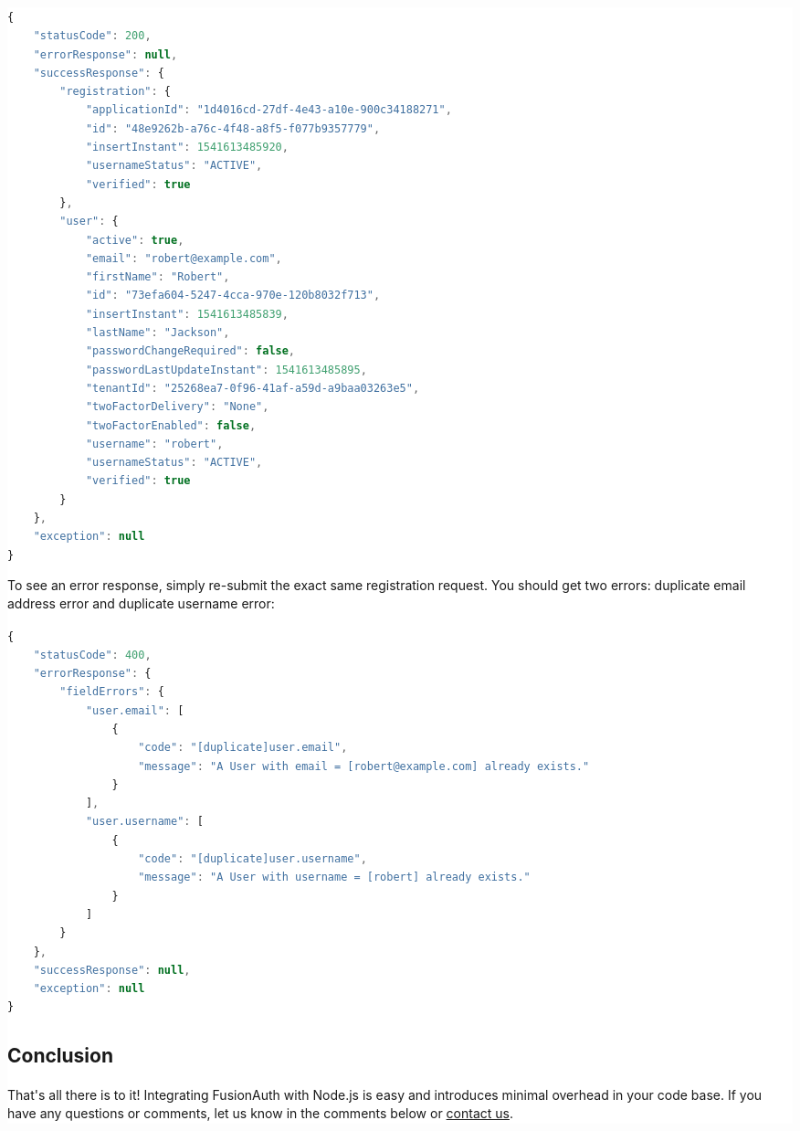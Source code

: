 ```js
{
    "statusCode": 200,
    "errorResponse": null,
    "successResponse": {
        "registration": {
            "applicationId": "1d4016cd-27df-4e43-a10e-900c34188271",
            "id": "48e9262b-a76c-4f48-a8f5-f077b9357779",
            "insertInstant": 1541613485920,
            "usernameStatus": "ACTIVE",
            "verified": true
        },
        "user": {
            "active": true,
            "email": "robert@example.com",
            "firstName": "Robert",
            "id": "73efa604-5247-4cca-970e-120b8032f713",
            "insertInstant": 1541613485839,
            "lastName": "Jackson",
            "passwordChangeRequired": false,
            "passwordLastUpdateInstant": 1541613485895,
            "tenantId": "25268ea7-0f96-41af-a59d-a9baa03263e5",
            "twoFactorDelivery": "None",
            "twoFactorEnabled": false,
            "username": "robert",
            "usernameStatus": "ACTIVE",
            "verified": true
        }
    },
    "exception": null
}
```

To see an error response, simply re-submit the exact same registration request. You should get two errors: duplicate email address error and duplicate username error:

```js
{
    "statusCode": 400,
    "errorResponse": {
        "fieldErrors": {
            "user.email": [
                {
                    "code": "[duplicate]user.email",
                    "message": "A User with email = [robert@example.com] already exists."
                }
            ],
            "user.username": [
                {
                    "code": "[duplicate]user.username",
                    "message": "A User with username = [robert] already exists."
                }
            ]
        }
    },
    "successResponse": null,
    "exception": null
}
```
## Conclusion

That's all there is to it! Integrating FusionAuth with Node.js is easy and introduces minimal overhead in your code base. If you have any questions or comments, let us know in the comments below or [contact us](/contact "Contact us").
